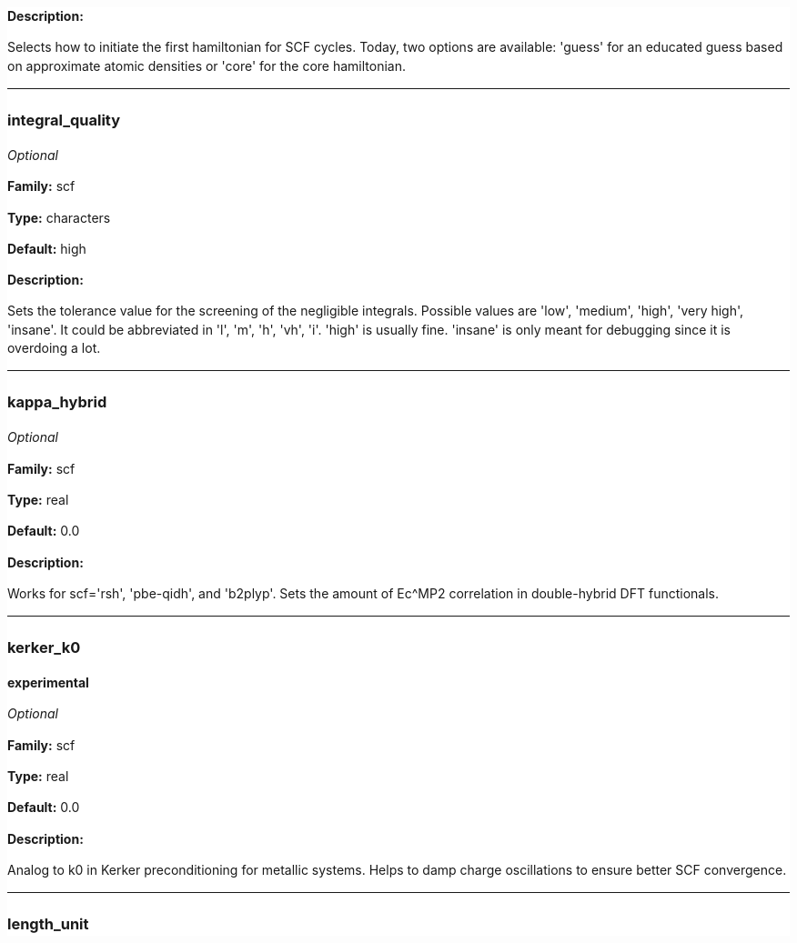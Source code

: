 **Description:**

Selects how to initiate the first hamiltonian for SCF cycles. Today, two options are available: 'guess' for an educated guess based on approximate atomic densities or 'core' for the core hamiltonian.


---
### integral_quality

*Optional*

**Family:** scf

**Type:** characters

**Default:** high

**Description:**

Sets the tolerance value for the screening of the negligible integrals. Possible values are 'low', 'medium', 'high', 'very high', 'insane'. It could be abbreviated in 'l', 'm', 'h', 'vh', 'i'. 'high' is usually fine. 'insane' is only meant for debugging since it is overdoing a lot.


---
### kappa_hybrid

*Optional*

**Family:** scf

**Type:** real

**Default:** 0.0

**Description:**

Works for scf='rsh', 'pbe-qidh', and 'b2plyp'. Sets the amount of Ec^MP2 correlation in double-hybrid DFT functionals.


---
### kerker_k0

**experimental**

*Optional*

**Family:** scf

**Type:** real

**Default:** 0.0

**Description:**

Analog to k0 in Kerker preconditioning for metallic systems. Helps to damp charge oscillations to ensure better SCF convergence.


---
### length_unit
